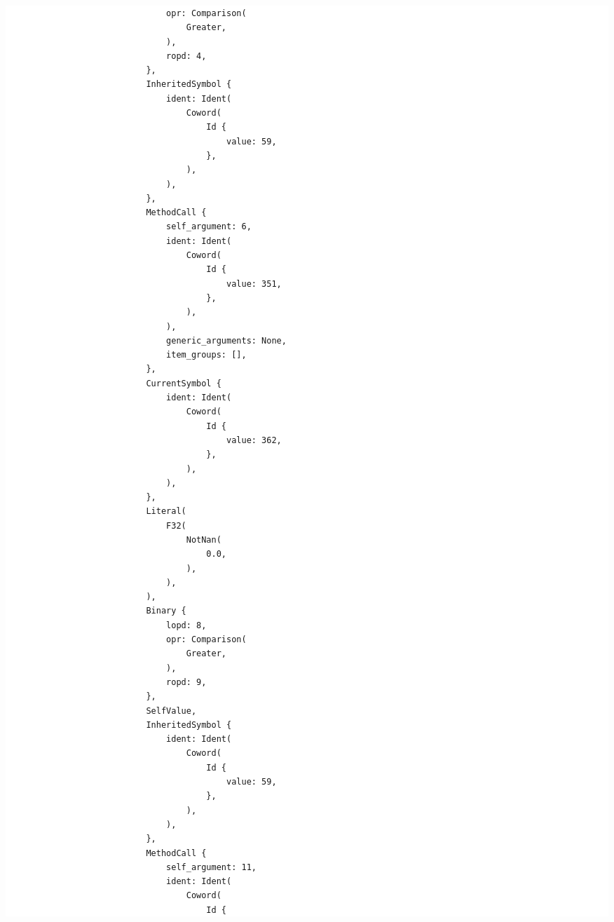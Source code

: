                                     opr: Comparison(
                                        Greater,
                                    ),
                                    ropd: 4,
                                },
                                InheritedSymbol {
                                    ident: Ident(
                                        Coword(
                                            Id {
                                                value: 59,
                                            },
                                        ),
                                    ),
                                },
                                MethodCall {
                                    self_argument: 6,
                                    ident: Ident(
                                        Coword(
                                            Id {
                                                value: 351,
                                            },
                                        ),
                                    ),
                                    generic_arguments: None,
                                    item_groups: [],
                                },
                                CurrentSymbol {
                                    ident: Ident(
                                        Coword(
                                            Id {
                                                value: 362,
                                            },
                                        ),
                                    ),
                                },
                                Literal(
                                    F32(
                                        NotNan(
                                            0.0,
                                        ),
                                    ),
                                ),
                                Binary {
                                    lopd: 8,
                                    opr: Comparison(
                                        Greater,
                                    ),
                                    ropd: 9,
                                },
                                SelfValue,
                                InheritedSymbol {
                                    ident: Ident(
                                        Coword(
                                            Id {
                                                value: 59,
                                            },
                                        ),
                                    ),
                                },
                                MethodCall {
                                    self_argument: 11,
                                    ident: Ident(
                                        Coword(
                                            Id {